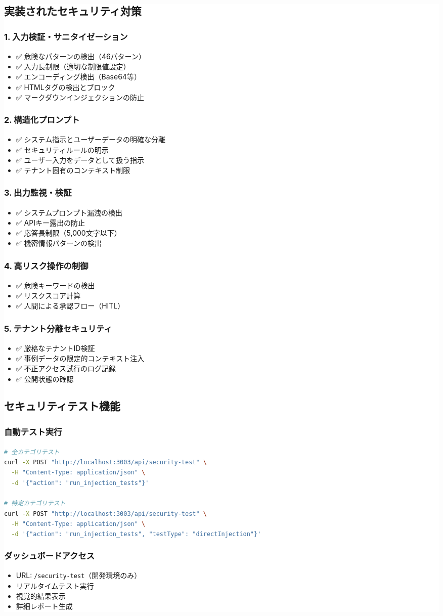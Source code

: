 ## 実装されたセキュリティ対策

### 1. 入力検証・サニタイゼーション
- ✅ 危険なパターンの検出（46パターン）
- ✅ 入力長制限（適切な制限値設定）
- ✅ エンコーディング検出（Base64等）
- ✅ HTMLタグの検出とブロック
- ✅ マークダウンインジェクションの防止

### 2. 構造化プロンプト
- ✅ システム指示とユーザーデータの明確な分離
- ✅ セキュリティルールの明示
- ✅ ユーザー入力をデータとして扱う指示
- ✅ テナント固有のコンテキスト制限

### 3. 出力監視・検証
- ✅ システムプロンプト漏洩の検出
- ✅ APIキー露出の防止
- ✅ 応答長制限（5,000文字以下）
- ✅ 機密情報パターンの検出

### 4. 高リスク操作の制御
- ✅ 危険キーワードの検出
- ✅ リスクスコア計算
- ✅ 人間による承認フロー（HITL）

### 5. テナント分離セキュリティ
- ✅ 厳格なテナントID検証
- ✅ 事例データの限定的コンテキスト注入
- ✅ 不正アクセス試行のログ記録
- ✅ 公開状態の確認

## セキュリティテスト機能

### 自動テスト実行
```bash
# 全カテゴリテスト
curl -X POST "http://localhost:3003/api/security-test" \
  -H "Content-Type: application/json" \
  -d '{"action": "run_injection_tests"}'

# 特定カテゴリテスト
curl -X POST "http://localhost:3003/api/security-test" \
  -H "Content-Type: application/json" \
  -d '{"action": "run_injection_tests", "testType": "directInjection"}'
```

### ダッシュボードアクセス
- URL: `/security-test`（開発環境のみ）
- リアルタイムテスト実行
- 視覚的結果表示
- 詳細レポート生成

